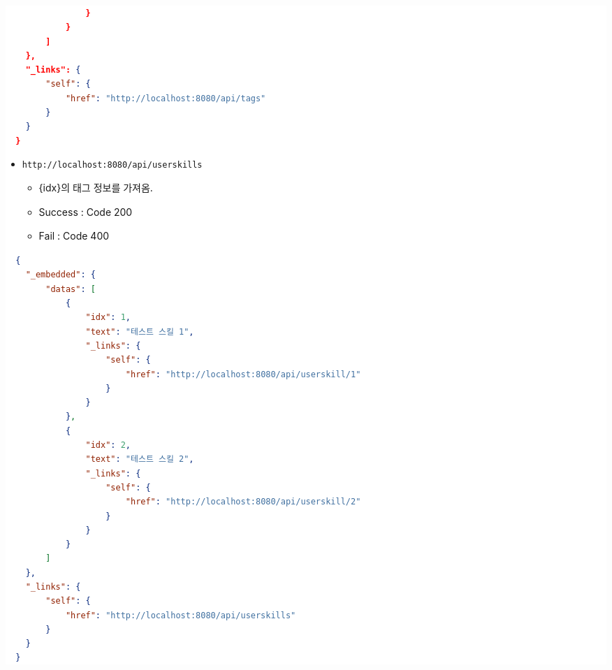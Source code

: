 ``` JSON
                }
            }
        ]
    },
    "_links": {
        "self": {
            "href": "http://localhost:8080/api/tags"
        }
    }
  }
  ```

* `http://localhost:8080/api/userskills` 

  + {idx}의 태그 정보를 가져옴.

  + Success : Code 200

  + Fail : Code 400

  

``` JSON
  {
    "_embedded": {
        "datas": [
            {
                "idx": 1,
                "text": "테스트 스킬 1",
                "_links": {
                    "self": {
                        "href": "http://localhost:8080/api/userskill/1"
                    }
                }
            },
            {
                "idx": 2,
                "text": "테스트 스킬 2",
                "_links": {
                    "self": {
                        "href": "http://localhost:8080/api/userskill/2"
                    }
                }
            }
        ]
    },
    "_links": {
        "self": {
            "href": "http://localhost:8080/api/userskills"
        }
    }
  }
  ```
